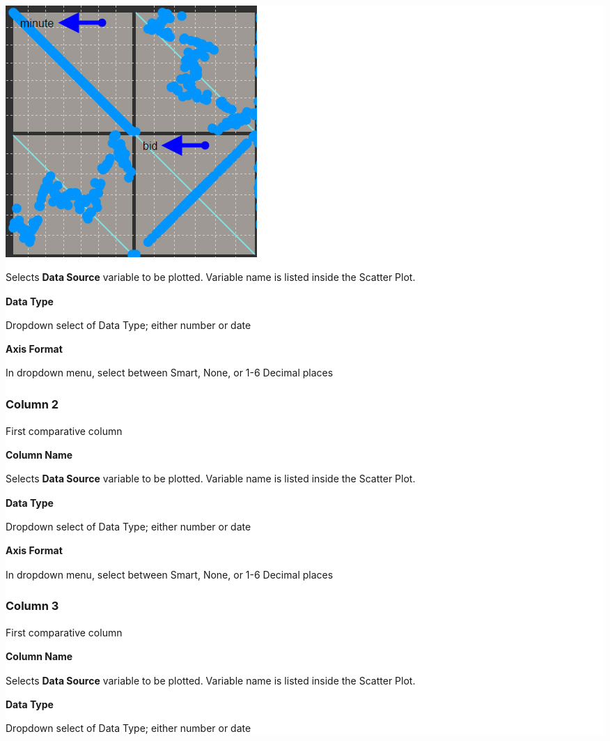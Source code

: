![Screenshot](img/columnnamemenu.jpg)

Selects **Data Source** variable to be plotted. Variable name is listed inside the Scatter Plot.

**Data Type**

Dropdown select of Data Type; either number or date

**Axis Format**

In dropdown menu, select between Smart, None, or 1-6 Decimal places

### Column 2

First comparative column

**Column Name**

Selects **Data Source** variable to be plotted. Variable name is listed inside the Scatter Plot.

**Data Type**

Dropdown select of Data Type; either number or date

**Axis Format**

In dropdown menu, select between Smart, None, or 1-6 Decimal places 
 
### Column 3

First comparative column

**Column Name**

Selects **Data Source** variable to be plotted. Variable name is listed inside the Scatter Plot.

**Data Type**

Dropdown select of Data Type; either number or date
